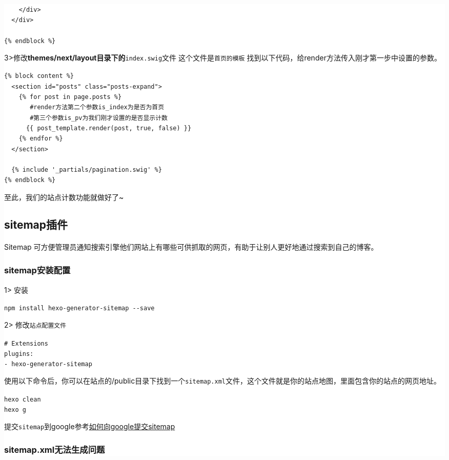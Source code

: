 ```
    </div>
  </div>

{% endblock %}
```

3>修改**themes/next/layout目录下的**`index.swig`文件
这个文件是`首页的模板`
找到以下代码，给render方法传入刚才第一步中设置的参数。

```
{% block content %}
  <section id="posts" class="posts-expand">
    {% for post in page.posts %}
       #render方法第二个参数is_index为是否为首页
       #第三个参数is_pv为我们刚才设置的是否显示计数
      {{ post_template.render(post, true, false) }}
    {% endfor %}
  </section>

  {% include '_partials/pagination.swig' %}
{% endblock %}
```

至此，我们的站点计数功能就做好了~

## sitemap插件

Sitemap 可方便管理员通知搜索引擎他们网站上有哪些可供抓取的网页，有助于让别人更好地通过搜索到自己的博客。

### sitemap安装配置

1> 安装

```
npm install hexo-generator-sitemap --save
```

2> 修改`站点配置文件`

```
# Extensions
plugins:
- hexo-generator-sitemap
```

使用以下命令后，你可以在站点的/public目录下找到一个`sitemap.xml`文件，这个文件就是你的站点地图，里面包含你的站点的网页地址。

```
hexo clean
hexo g
```

提交`sitemap`到google参考[如何向google提交sitemap](http://fionat.github.io/blog/2013/10/23/sitemap/)

### sitemap.xml无法生成问题
